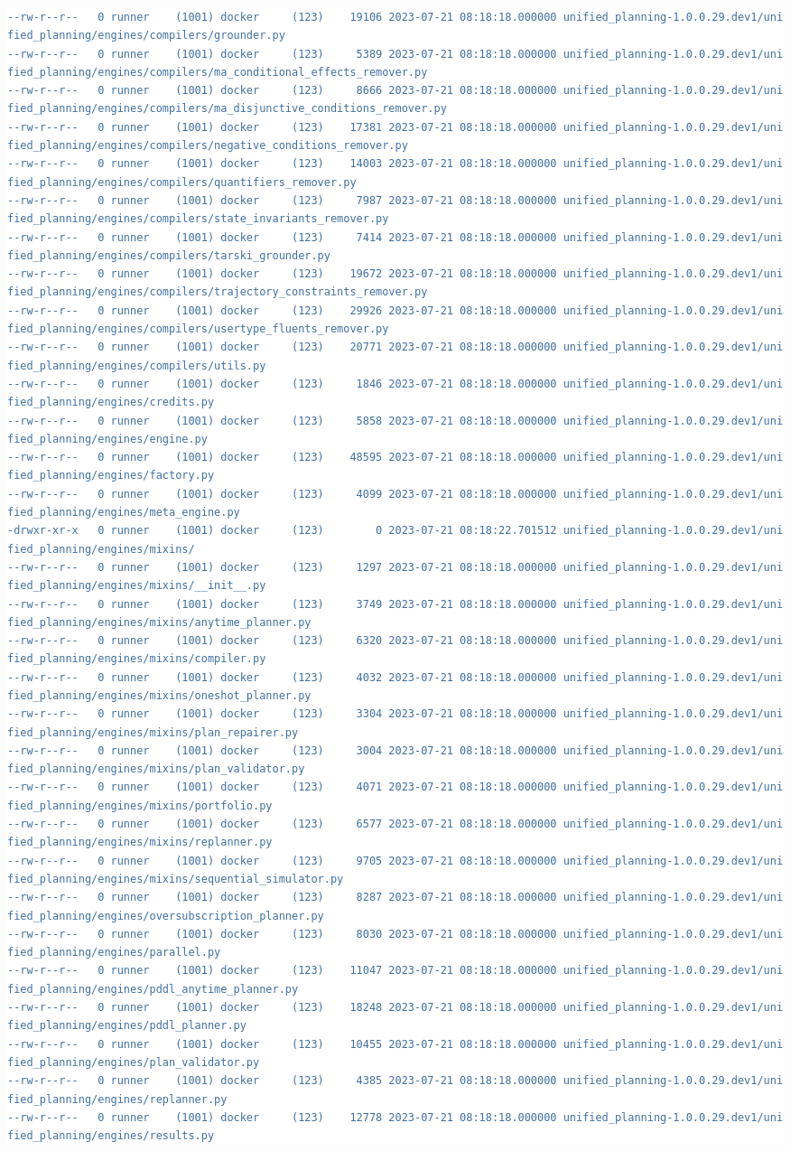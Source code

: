 ```diff
--rw-r--r--   0 runner    (1001) docker     (123)    19106 2023-07-21 08:18:18.000000 unified_planning-1.0.0.29.dev1/unified_planning/engines/compilers/grounder.py
--rw-r--r--   0 runner    (1001) docker     (123)     5389 2023-07-21 08:18:18.000000 unified_planning-1.0.0.29.dev1/unified_planning/engines/compilers/ma_conditional_effects_remover.py
--rw-r--r--   0 runner    (1001) docker     (123)     8666 2023-07-21 08:18:18.000000 unified_planning-1.0.0.29.dev1/unified_planning/engines/compilers/ma_disjunctive_conditions_remover.py
--rw-r--r--   0 runner    (1001) docker     (123)    17381 2023-07-21 08:18:18.000000 unified_planning-1.0.0.29.dev1/unified_planning/engines/compilers/negative_conditions_remover.py
--rw-r--r--   0 runner    (1001) docker     (123)    14003 2023-07-21 08:18:18.000000 unified_planning-1.0.0.29.dev1/unified_planning/engines/compilers/quantifiers_remover.py
--rw-r--r--   0 runner    (1001) docker     (123)     7987 2023-07-21 08:18:18.000000 unified_planning-1.0.0.29.dev1/unified_planning/engines/compilers/state_invariants_remover.py
--rw-r--r--   0 runner    (1001) docker     (123)     7414 2023-07-21 08:18:18.000000 unified_planning-1.0.0.29.dev1/unified_planning/engines/compilers/tarski_grounder.py
--rw-r--r--   0 runner    (1001) docker     (123)    19672 2023-07-21 08:18:18.000000 unified_planning-1.0.0.29.dev1/unified_planning/engines/compilers/trajectory_constraints_remover.py
--rw-r--r--   0 runner    (1001) docker     (123)    29926 2023-07-21 08:18:18.000000 unified_planning-1.0.0.29.dev1/unified_planning/engines/compilers/usertype_fluents_remover.py
--rw-r--r--   0 runner    (1001) docker     (123)    20771 2023-07-21 08:18:18.000000 unified_planning-1.0.0.29.dev1/unified_planning/engines/compilers/utils.py
--rw-r--r--   0 runner    (1001) docker     (123)     1846 2023-07-21 08:18:18.000000 unified_planning-1.0.0.29.dev1/unified_planning/engines/credits.py
--rw-r--r--   0 runner    (1001) docker     (123)     5858 2023-07-21 08:18:18.000000 unified_planning-1.0.0.29.dev1/unified_planning/engines/engine.py
--rw-r--r--   0 runner    (1001) docker     (123)    48595 2023-07-21 08:18:18.000000 unified_planning-1.0.0.29.dev1/unified_planning/engines/factory.py
--rw-r--r--   0 runner    (1001) docker     (123)     4099 2023-07-21 08:18:18.000000 unified_planning-1.0.0.29.dev1/unified_planning/engines/meta_engine.py
-drwxr-xr-x   0 runner    (1001) docker     (123)        0 2023-07-21 08:18:22.701512 unified_planning-1.0.0.29.dev1/unified_planning/engines/mixins/
--rw-r--r--   0 runner    (1001) docker     (123)     1297 2023-07-21 08:18:18.000000 unified_planning-1.0.0.29.dev1/unified_planning/engines/mixins/__init__.py
--rw-r--r--   0 runner    (1001) docker     (123)     3749 2023-07-21 08:18:18.000000 unified_planning-1.0.0.29.dev1/unified_planning/engines/mixins/anytime_planner.py
--rw-r--r--   0 runner    (1001) docker     (123)     6320 2023-07-21 08:18:18.000000 unified_planning-1.0.0.29.dev1/unified_planning/engines/mixins/compiler.py
--rw-r--r--   0 runner    (1001) docker     (123)     4032 2023-07-21 08:18:18.000000 unified_planning-1.0.0.29.dev1/unified_planning/engines/mixins/oneshot_planner.py
--rw-r--r--   0 runner    (1001) docker     (123)     3304 2023-07-21 08:18:18.000000 unified_planning-1.0.0.29.dev1/unified_planning/engines/mixins/plan_repairer.py
--rw-r--r--   0 runner    (1001) docker     (123)     3004 2023-07-21 08:18:18.000000 unified_planning-1.0.0.29.dev1/unified_planning/engines/mixins/plan_validator.py
--rw-r--r--   0 runner    (1001) docker     (123)     4071 2023-07-21 08:18:18.000000 unified_planning-1.0.0.29.dev1/unified_planning/engines/mixins/portfolio.py
--rw-r--r--   0 runner    (1001) docker     (123)     6577 2023-07-21 08:18:18.000000 unified_planning-1.0.0.29.dev1/unified_planning/engines/mixins/replanner.py
--rw-r--r--   0 runner    (1001) docker     (123)     9705 2023-07-21 08:18:18.000000 unified_planning-1.0.0.29.dev1/unified_planning/engines/mixins/sequential_simulator.py
--rw-r--r--   0 runner    (1001) docker     (123)     8287 2023-07-21 08:18:18.000000 unified_planning-1.0.0.29.dev1/unified_planning/engines/oversubscription_planner.py
--rw-r--r--   0 runner    (1001) docker     (123)     8030 2023-07-21 08:18:18.000000 unified_planning-1.0.0.29.dev1/unified_planning/engines/parallel.py
--rw-r--r--   0 runner    (1001) docker     (123)    11047 2023-07-21 08:18:18.000000 unified_planning-1.0.0.29.dev1/unified_planning/engines/pddl_anytime_planner.py
--rw-r--r--   0 runner    (1001) docker     (123)    18248 2023-07-21 08:18:18.000000 unified_planning-1.0.0.29.dev1/unified_planning/engines/pddl_planner.py
--rw-r--r--   0 runner    (1001) docker     (123)    10455 2023-07-21 08:18:18.000000 unified_planning-1.0.0.29.dev1/unified_planning/engines/plan_validator.py
--rw-r--r--   0 runner    (1001) docker     (123)     4385 2023-07-21 08:18:18.000000 unified_planning-1.0.0.29.dev1/unified_planning/engines/replanner.py
--rw-r--r--   0 runner    (1001) docker     (123)    12778 2023-07-21 08:18:18.000000 unified_planning-1.0.0.29.dev1/unified_planning/engines/results.py
```
